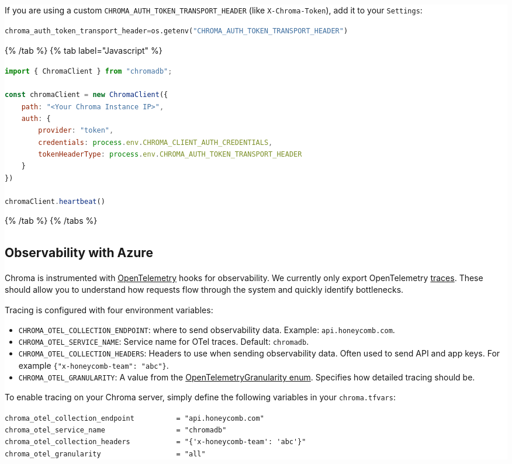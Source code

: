 If you are using a custom `CHROMA_AUTH_TOKEN_TRANSPORT_HEADER` (like `X-Chroma-Token`), add it to your `Settings`:

```python
chroma_auth_token_transport_header=os.getenv("CHROMA_AUTH_TOKEN_TRANSPORT_HEADER")
```

{% /tab %}
{% tab label="Javascript" %}

```javascript
import { ChromaClient } from "chromadb";

const chromaClient = new ChromaClient({
    path: "<Your Chroma Instance IP>",
    auth: {
        provider: "token",
        credentials: process.env.CHROMA_CLIENT_AUTH_CREDENTIALS,
        tokenHeaderType: process.env.CHROMA_AUTH_TOKEN_TRANSPORT_HEADER
    }
})

chromaClient.heartbeat()
```

{% /tab %}
{% /tabs %}

## Observability with Azure

Chroma is instrumented with [OpenTelemetry](https://opentelemetry.io/) hooks for observability. We currently only export OpenTelemetry [traces](https://opentelemetry.io/docs/concepts/signals/traces/). These should allow you to understand how requests flow through the system and quickly identify bottlenecks.

Tracing is configured with four environment variables:

- `CHROMA_OTEL_COLLECTION_ENDPOINT`: where to send observability data. Example: `api.honeycomb.com`.
- `CHROMA_OTEL_SERVICE_NAME`: Service name for OTel traces. Default: `chromadb`.
- `CHROMA_OTEL_COLLECTION_HEADERS`: Headers to use when sending observability data. Often used to send API and app keys. For example `{"x-honeycomb-team": "abc"}`.
- `CHROMA_OTEL_GRANULARITY`: A value from the [OpenTelemetryGranularity enum](https://github.com/chroma-core/chroma/tree/main/chromadb/telemetry/opentelemetry/__init__.py). Specifies how detailed tracing should be.

To enable tracing on your Chroma server, simply define the following variables in your `chroma.tfvars`:

```text
chroma_otel_collection_endpoint          = "api.honeycomb.com"
chroma_otel_service_name                 = "chromadb"
chroma_otel_collection_headers           = "{'x-honeycomb-team': 'abc'}"
chroma_otel_granularity                  = "all"
```
